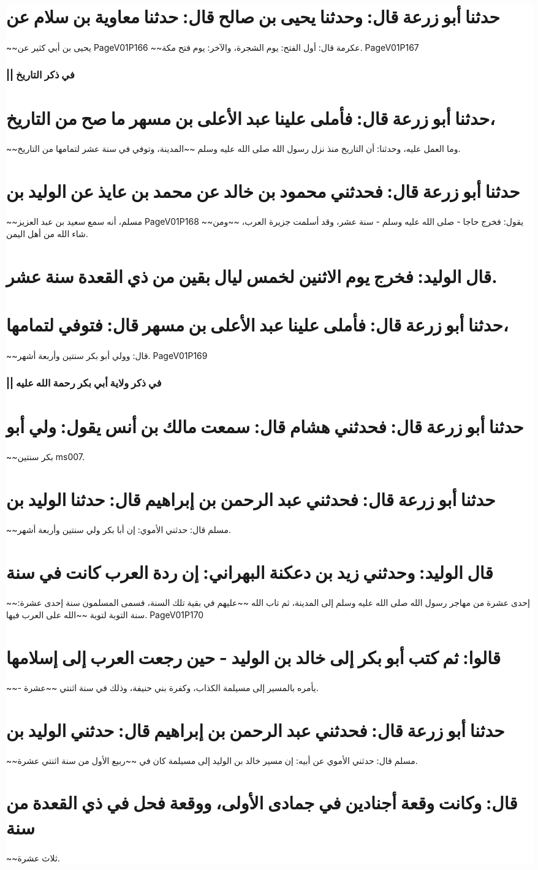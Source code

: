 # حدثنا أبو زرعة قال: وحدثنا يحيى بن صالح قال: حدثنا معاوية بن سلام عن
~~يحيى بن أبي كثير عن PageV01P166
~~عكرمة قال: أول الفتح: يوم الشجرة، والآخر: يوم فتح مكة. PageV01P167
### || في ذكر التاريخ
# حدثنا أبو زرعة قال: فأملى علينا عبد الأعلى بن مسهر ما صح من التاريخ،
~~وما العمل عليه، وحدثنا: أن التاريخ منذ نزل رسول الله صلى الله عليه وسلم
~~المدينة، وتوفي في سنة عشر لتمامها من التاريخ.
# حدثنا أبو زرعة قال: فحدثني محمود بن خالد عن محمد بن عايذ عن الوليد بن
~~مسلم، أنه سمع سعيد بن عبد العزيز PageV01P168
~~يقول: فخرج حاجا - صلى الله عليه وسلم - سنة عشر، وقد أسلمت جزيرة العرب،
~~ومن شاء الله من أهل اليمن.
# قال الوليد: فخرج يوم الاثنين لخمس ليال بقين من ذي القعدة سنة عشر.
# حدثنا أبو زرعة قال: فأملى علينا عبد الأعلى بن مسهر قال: فتوفي لتمامها،
~~قال: وولي أبو بكر سنتين وأربعة أشهر. PageV01P169
### || في ذكر ولاية أبي بكر رحمة الله عليه
# </span></span>
# حدثنا أبو زرعة قال: فحدثني هشام قال: سمعت مالك بن أنس يقول: ولي أبو
~~بكر سنتين ms007.
# حدثنا أبو زرعة قال: فحدثني عبد الرحمن بن إبراهيم قال: حدثنا الوليد بن
~~مسلم قال: حدثني الأموي: إن أبا بكر ولي سنتين وأربعة أشهر.
# قال الوليد: وحدثني زيد بن دعكنة البهراني: إن ردة العرب كانت في سنة
~~إحدى عشرة من مهاجر رسول الله صلى الله عليه وسلم إلى المدينة، ثم تاب الله
~~عليهم في بقية تلك السنة، فسمى المسلمون سنة إحدى عشرة: سنة التوبة لتوبة
~~الله على العرب فيها. PageV01P170
# قالوا: ثم كتب أبو بكر إلى خالد بن الوليد - حين رجعت العرب إلى إسلامها
~~- يأمره بالمسير إلى مسيلمة الكذاب، وكفرة بني حنيفة، وذلك في سنة اثنتي
~~عشرة.
# حدثنا أبو زرعة قال: فحدثني عبد الرحمن بن إبراهيم قال: حدثني الوليد بن
~~مسلم قال: حدثني الأموي عن أبيه: إن مسير خالد بن الوليد إلى مسيلمة كان في
~~ربيع الأول من سنة اثنتي عشرة.
# قال: وكانت وقعة أجنادين في جمادى الأولى، ووقعة فحل في ذي القعدة من سنة
~~ثلاث عشرة.